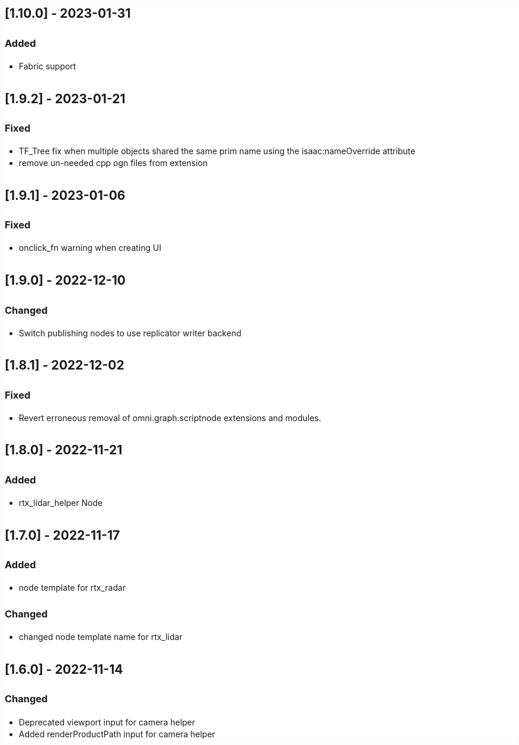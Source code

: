 ## [1.10.0] - 2023-01-31
### Added
- Fabric support

## [1.9.2] - 2023-01-21
### Fixed
- TF_Tree fix when multiple objects shared the same prim name using the isaac:nameOverride attribute
- remove un-needed cpp ogn files from extension
## [1.9.1] - 2023-01-06
### Fixed
- onclick_fn warning when creating UI

## [1.9.0] - 2022-12-10

### Changed
- Switch publishing nodes to use replicator writer backend


## [1.8.1] - 2022-12-02

### Fixed
- Revert erroneous removal of omni.graph.scriptnode extensions and modules.

## [1.8.0] - 2022-11-21

### Added
- rtx_lidar_helper Node

## [1.7.0] - 2022-11-17

### Added
- node template for rtx_radar

### Changed
- changed node template name for rtx_lidar

## [1.6.0] - 2022-11-14
### Changed
- Deprecated viewport input for camera helper
- Added renderProductPath input for camera helper

